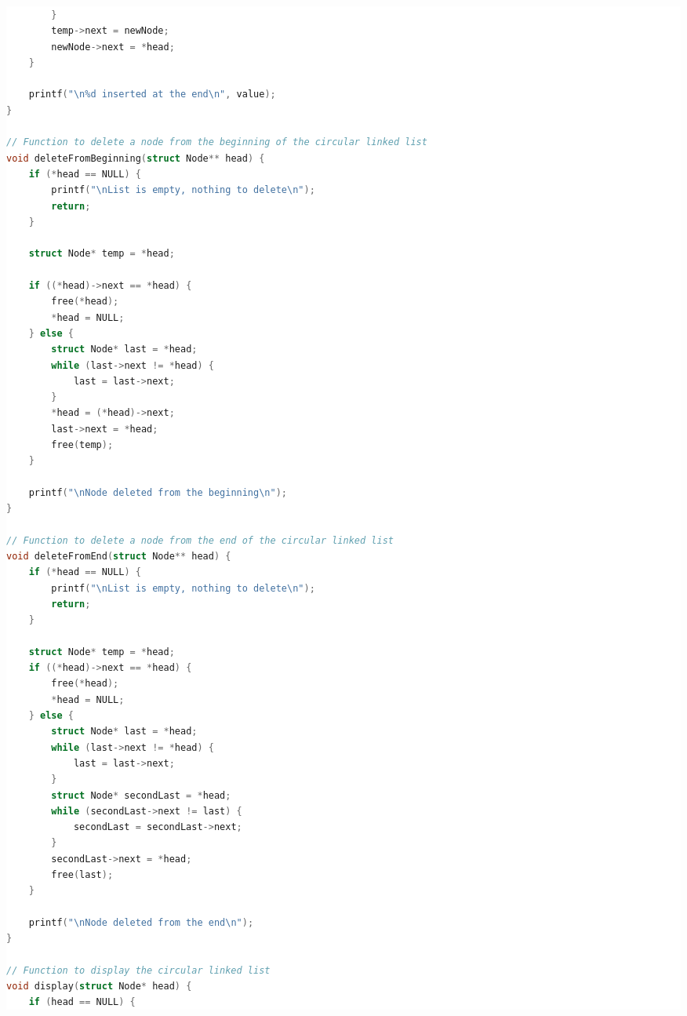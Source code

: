 ```c
        }
        temp->next = newNode;
        newNode->next = *head;
    }

    printf("\n%d inserted at the end\n", value);
}

// Function to delete a node from the beginning of the circular linked list
void deleteFromBeginning(struct Node** head) {
    if (*head == NULL) {
        printf("\nList is empty, nothing to delete\n");
        return;
    }

    struct Node* temp = *head;

    if ((*head)->next == *head) {
        free(*head);
        *head = NULL;
    } else {
        struct Node* last = *head;
        while (last->next != *head) {
            last = last->next;
        }
        *head = (*head)->next;
        last->next = *head;
        free(temp);
    }

    printf("\nNode deleted from the beginning\n");
}

// Function to delete a node from the end of the circular linked list
void deleteFromEnd(struct Node** head) {
    if (*head == NULL) {
        printf("\nList is empty, nothing to delete\n");
        return;
    }

    struct Node* temp = *head;
    if ((*head)->next == *head) {
        free(*head);
        *head = NULL;
    } else {
        struct Node* last = *head;
        while (last->next != *head) {
            last = last->next;
        }
        struct Node* secondLast = *head;
        while (secondLast->next != last) {
            secondLast = secondLast->next;
        }
        secondLast->next = *head;
        free(last);
    }

    printf("\nNode deleted from the end\n");
}

// Function to display the circular linked list
void display(struct Node* head) {
    if (head == NULL) {
```